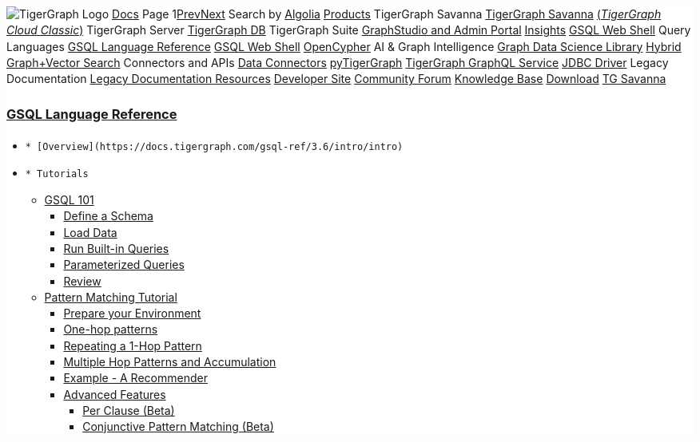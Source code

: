 ![TigerGraph Logo](https://www.tigergraph.com/wp-content/uploads/2020/05/TG_LOGO.svg) [Docs](https://docs.tigergraph.com/home)
Page 1[Prev](https://docs.tigergraph.com/gsql-ref/3.6/querying/declaration-and-assignment-statements)[Next](https://docs.tigergraph.com/gsql-ref/3.6/querying/declaration-and-assignment-statements)
Search by [Algolia](https://www.algolia.com/docsearch)
[Products](https://docs.tigergraph.com/gsql-ref/3.6/querying/declaration-and-assignment-statements)
TigerGraph Savanna
[TigerGraph Savanna](https://docs.tigergraph.com/savanna/main/overview/) [(_TigerGraph Cloud Classic_)](https://docs.tigergraph.com/cloud/main/start/overview)
TigerGraph Server
[TigerGraph DB](https://docs.tigergraph.com/tigergraph-server/4.2/intro/)
TigerGraph Suite
[GraphStudio and Admin Portal](https://docs.tigergraph.com/gui/4.2/intro/) [Insights](https://docs.tigergraph.com/insights/4.2/intro/) [GSQL Web Shell](https://docs.tigergraph.com/tigergraph-server/current/gsql-shell/web)
Query Languages
[GSQL Language Reference](https://docs.tigergraph.com/gsql-ref/4.2/intro/) [GSQL Web Shell](https://docs.tigergraph.com/tigergraph-server/current/gsql-shell/web) [OpenCypher](https://docs.tigergraph.com/gsql-ref/current/opencypher-in-gsql)
AI & Graph Intelligence
[Graph Data Science Library](https://docs.tigergraph.com/graph-ml/3.10/intro/) [Hybrid Graph+Vector Search](https://docs.tigergraph.com/gsql-ref/current/vector/)
Connectors and APIs
[Data Connectors](https://docs.tigergraph.com/tigergraph-server/current/data-loading) [pyTigerGraph](https://docs.tigergraph.com/pytigergraph/1.8/intro/) [TigerGraph GraphQL Service](https://docs.tigergraph.com/graphql/3.9/) [JDBC Driver](https://github.com/tigergraph/ecosys/tree/master/tools/etl/tg-jdbc-driver)
Legacy Documentation
[ Legacy Documentation ](https://docs-legacy.tigergraph.com)
[Resources](https://docs.tigergraph.com/gsql-ref/3.6/querying/declaration-and-assignment-statements)
[Developer Site](https://dev.tigergraph.com/) [Community Forum](https://community.tigergraph.com/) [Knowledge Base](https://tigergraph.freshdesk.com/support/solutions)
[Download](https://dl.tigergraph.com)
[ TG Savanna](https://savanna.tgcloud.io)
### [GSQL Language Reference](https://docs.tigergraph.com/gsql-ref/3.6/intro/intro)
  *     * [Overview](https://docs.tigergraph.com/gsql-ref/3.6/intro/intro)
  *     * Tutorials
      * [GSQL 101](https://docs.tigergraph.com/gsql-ref/3.6/tutorials/gsql-101/)
        * [Define a Schema](https://docs.tigergraph.com/gsql-ref/3.6/tutorials/gsql-101/define-a-schema)
        * [Load Data](https://docs.tigergraph.com/gsql-ref/3.6/tutorials/gsql-101/load-data-gsql-101)
        * [Run Built-in Queries](https://docs.tigergraph.com/gsql-ref/3.6/tutorials/gsql-101/built-in-select-queries)
        * [Parameterized Queries](https://docs.tigergraph.com/gsql-ref/3.6/tutorials/gsql-101/parameterized-gsql-query)
        * [Review](https://docs.tigergraph.com/gsql-ref/3.6/tutorials/gsql-101/review)
      * [Pattern Matching Tutorial](https://docs.tigergraph.com/gsql-ref/3.6/tutorials/pattern-matching/)
        * [Prepare your Environment](https://docs.tigergraph.com/gsql-ref/3.6/tutorials/pattern-matching/prepare-environment)
        * [One-hop patterns](https://docs.tigergraph.com/gsql-ref/3.6/tutorials/pattern-matching/one-hop-patterns)
        * [Repeating a 1-Hop Pattern](https://docs.tigergraph.com/gsql-ref/3.6/tutorials/pattern-matching/repeating-a-pattern)
        * [Multiple Hop Patterns and Accumulation](https://docs.tigergraph.com/gsql-ref/3.6/tutorials/pattern-matching/multiple-hop-and-accumulation)
        * [Example - A Recommender](https://docs.tigergraph.com/gsql-ref/3.6/tutorials/pattern-matching/example)
        * [Advanced Features](https://docs.tigergraph.com/gsql-ref/3.6/tutorials/pattern-matching/adv/)
          * [Per Clause (Beta)](https://docs.tigergraph.com/gsql-ref/3.6/tutorials/pattern-matching/adv/per-clause)
          * [Conjunctive Pattern Matching (Beta)](https://docs.tigergraph.com/gsql-ref/3.6/tutorials/pattern-matching/adv/conjunctive-pattern-matching)
